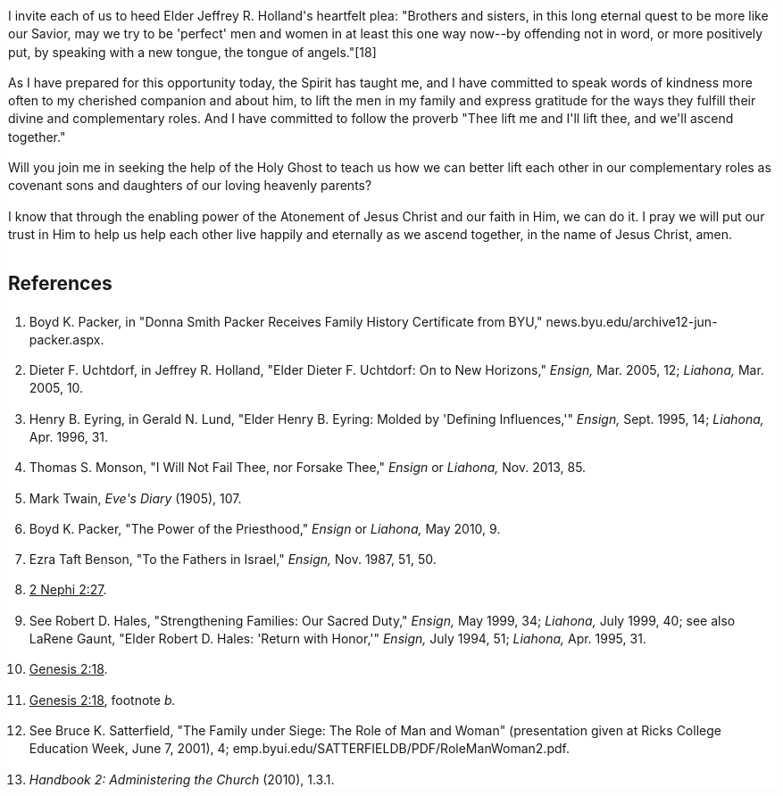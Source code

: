 I invite each of us to heed Elder Jeffrey R. Holland's heartfelt plea:
"Brothers and sisters, in this long eternal quest to be more like our Savior,
may we try to be 'perfect' men and women in at least this one way now--by
offending not in word, or more positively put, by speaking with a new tongue,
the tongue of angels."[18]

As I have prepared for this opportunity today, the Spirit has taught me, and I
have committed to speak words of kindness more often to my cherished companion
and about him, to lift the men in my family and express gratitude for the ways
they fulfill their divine and complementary roles. And I have committed to
follow the proverb "Thee lift me and I'll lift thee, and we'll ascend
together."

Will you join me in seeking the help of the Holy Ghost to teach us how we can
better lift each other in our complementary roles as covenant sons and
daughters of our loving heavenly parents?

I know that through the enabling power of the Atonement of Jesus Christ and
our faith in Him, we can do it. I pray we will put our trust in Him to help us
help each other live happily and eternally as we ascend together, in the name
of Jesus Christ, amen.

## References

  1. Boyd K. Packer, in "Donna Smith Packer Receives Family History Certificate from BYU," news.byu.edu/archive12-jun-packer.aspx.

  2. Dieter F. Uchtdorf, in Jeffrey R. Holland, "Elder Dieter F. Uchtdorf: On to New Horizons," _Ensign,_ Mar. 2005, 12; _Liahona,_ Mar. 2005, 10.

  3. Henry B. Eyring, in Gerald N. Lund, "Elder Henry B. Eyring: Molded by 'Defining Influences,'" _Ensign,_ Sept. 1995, 14; _Liahona,_ Apr. 1996, 31.

  4. Thomas S. Monson, "I Will Not Fail Thee, nor Forsake Thee," _Ensign_ or _Liahona,_ Nov. 2013, 85.

  5. Mark Twain, _Eve's Diary_ (1905), 107.

  6. Boyd K. Packer, "The Power of the Priesthood," _Ensign_ or _Liahona,_ May 2010, 9.

  7. Ezra Taft Benson, "To the Fathers in Israel," _Ensign,_ Nov. 1987, 51, 50.

  8. [2 Nephi 2:27](https://www.lds.org/scriptures/bofm/2-ne/2.27?lang=eng#26).

  9. See Robert D. Hales, "Strengthening Families: Our Sacred Duty," _Ensign,_ May 1999, 34; _Liahona,_ July 1999, 40; see also LaRene Gaunt, "Elder Robert D. Hales: 'Return with Honor,'" _Ensign,_ July 1994, 51; _Liahona,_ Apr. 1995, 31.

  10. [Genesis 2:18](https://www.lds.org/scriptures/ot/gen/2.18?lang=eng#17).

  11. [Genesis 2:18](https://www.lds.org/scriptures/ot/gen/2.18?lang=eng#17), footnote _b._

  12. See Bruce K. Satterfield, "The Family under Siege: The Role of Man and Woman" (presentation given at Ricks College Education Week, June 7, 2001), 4; emp.byui.edu/SATTERFIELDB/PDF/RoleManWoman2.pdf.

  13. _Handbook 2: Administering the Church_ (2010), 1.3.1.
